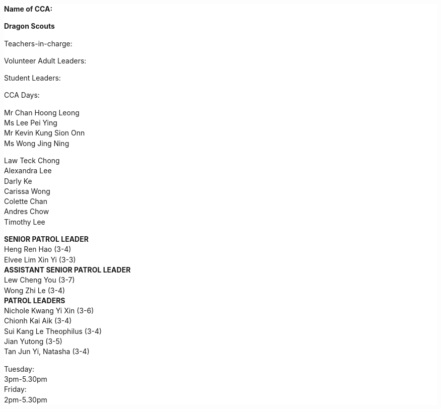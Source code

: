 </colgroup>
<tbody>
<tr>
<th rowspan="1" colspan="1">
<p><strong>Name of CCA:</strong>
</p>
</th>
<th rowspan="1" colspan="2">
<p><strong>Dragon Scouts</strong>
</p>
</th>
<th rowspan="1" colspan="1">
<p></p>
</th>
</tr>
<tr>
<td rowspan="1" colspan="1">
<p>Teachers-in-charge:</p>
</td>
<td rowspan="1" colspan="1">
<p>Volunteer Adult Leaders:</p>
</td>
<td rowspan="1" colspan="1">
<p>Student Leaders:</p>
</td>
<td rowspan="1" colspan="1">
<p>CCA Days:</p>
</td>
</tr>
<tr>
<td rowspan="1" colspan="1">
<p>Mr Chan Hoong Leong
<br>Ms Lee Pei Ying
<br>Mr Kevin Kung Sion Onn
<br>Ms Wong Jing Ning</p>
</td>
<td rowspan="1" colspan="1">
<p>Law Teck Chong
<br>Alexandra Lee
<br>Darly Ke
<br>Carissa Wong
<br>Colette Chan
<br>Andres Chow
<br>Timothy Lee</p>
</td>
<td rowspan="1" colspan="1">
<p><strong>SENIOR PATROL LEADER</strong>
<br>Heng Ren Hao (3-4)
<br>Elvee Lim Xin Yi (3-3)
<br><strong>ASSISTANT SENIOR PATROL LEADER</strong>
<br>Lew Cheng You (3-7)
<br>Wong Zhi Le (3-4)
<br><strong>PATROL LEADERS</strong>
<br>Nichole Kwang Yi Xin (3-6)
<br>Chionh Kai Aik (3-4)
<br>Sui Kang Le Theophilus (3-4)
<br>Jian Yutong (3-5)
<br>Tan Jun Yi, Natasha (3-4)</p>
</td>
<td rowspan="1" colspan="1">
<p>Tuesday:
<br>3pm-5.30pm
<br>Friday:
<br>2pm-5.30pm